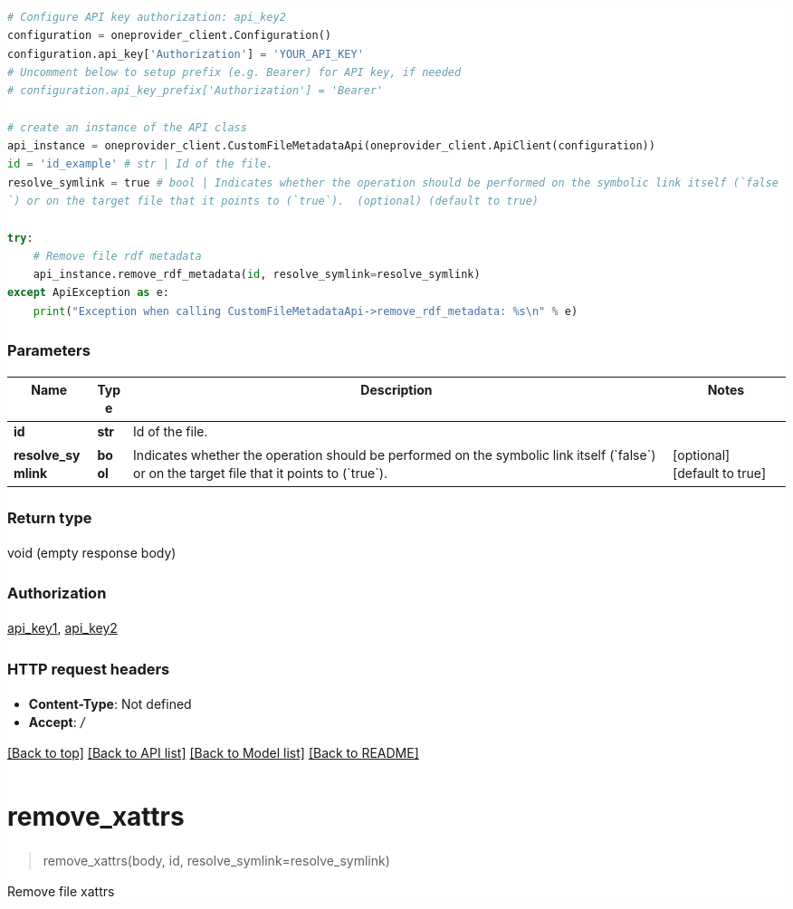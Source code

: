 ```python
# Configure API key authorization: api_key2
configuration = oneprovider_client.Configuration()
configuration.api_key['Authorization'] = 'YOUR_API_KEY'
# Uncomment below to setup prefix (e.g. Bearer) for API key, if needed
# configuration.api_key_prefix['Authorization'] = 'Bearer'

# create an instance of the API class
api_instance = oneprovider_client.CustomFileMetadataApi(oneprovider_client.ApiClient(configuration))
id = 'id_example' # str | Id of the file.
resolve_symlink = true # bool | Indicates whether the operation should be performed on the symbolic link itself (`false`) or on the target file that it points to (`true`).  (optional) (default to true)

try:
    # Remove file rdf metadata
    api_instance.remove_rdf_metadata(id, resolve_symlink=resolve_symlink)
except ApiException as e:
    print("Exception when calling CustomFileMetadataApi->remove_rdf_metadata: %s\n" % e)
```

### Parameters

Name | Type | Description  | Notes
------------- | ------------- | ------------- | -------------
 **id** | **str**| Id of the file. | 
 **resolve_symlink** | **bool**| Indicates whether the operation should be performed on the symbolic link itself (&#x60;false&#x60;) or on the target file that it points to (&#x60;true&#x60;).  | [optional] [default to true]

### Return type

void (empty response body)

### Authorization

[api_key1](../README.md#api_key1), [api_key2](../README.md#api_key2)

### HTTP request headers

 - **Content-Type**: Not defined
 - **Accept**: */*

[[Back to top]](#) [[Back to API list]](../README.md#documentation-for-api-endpoints) [[Back to Model list]](../README.md#documentation-for-models) [[Back to README]](../README.md)

# **remove_xattrs**
> remove_xattrs(body, id, resolve_symlink=resolve_symlink)

Remove file xattrs
